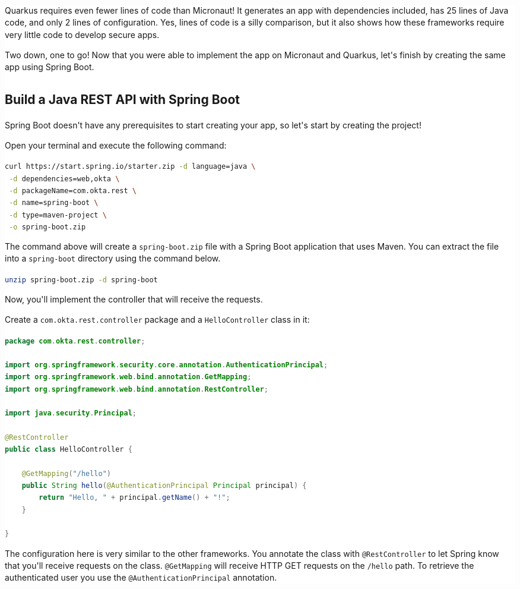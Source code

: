 Quarkus requires even fewer lines of code than Micronaut! It generates an app with dependencies included, has 25 lines of Java code, and only 2 lines of configuration. Yes, lines of code is a silly comparison, but it also shows how these frameworks require very little code to develop secure apps.

Two down, one to go! Now that you were able to implement the app on Micronaut and Quarkus, let's finish by creating the same app using Spring Boot.

## Build a Java REST API with Spring Boot

Spring Boot doesn't have any prerequisites to start creating your app, so let's start by creating the project!

Open your terminal and execute the following command:

```bash
curl https://start.spring.io/starter.zip -d language=java \
 -d dependencies=web,okta \
 -d packageName=com.okta.rest \
 -d name=spring-boot \
 -d type=maven-project \
 -o spring-boot.zip
```

The command above will create a `spring-boot.zip` file with a Spring Boot application that uses Maven. You can extract the file into a `spring-boot` directory using the command below.

```bash
unzip spring-boot.zip -d spring-boot
```

Now, you'll implement the controller that will receive the requests.

Create a `com.okta.rest.controller` package and a `HelloController` class in it:

```java
package com.okta.rest.controller;

import org.springframework.security.core.annotation.AuthenticationPrincipal;
import org.springframework.web.bind.annotation.GetMapping;
import org.springframework.web.bind.annotation.RestController;

import java.security.Principal;

@RestController
public class HelloController {

    @GetMapping("/hello")
    public String hello(@AuthenticationPrincipal Principal principal) {
        return "Hello, " + principal.getName() + "!";
    }

}
```

The configuration here is very similar to the other frameworks. You annotate the class with `@RestController` to let Spring know that you'll receive requests on the class. `@GetMapping` will receive HTTP GET requests on the `/hello` path. To retrieve the authenticated user you use the `@AuthenticationPrincipal` annotation.
